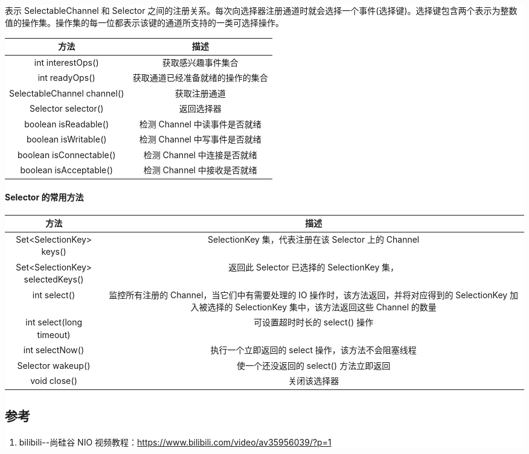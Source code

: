 表示 SelectableChannel 和 Selector 之间的注册关系。每次向选择器注册通道时就会选择一个事件(选择键)。选择键包含两个表示为整数值的操作集。操作集的每一位都表示该键的通道所支持的一类可选择操作。

|            方法             |               描述               |
| :-------------------------: | :------------------------------: |
|      int interestOps()      |        获取感兴趣事件集合        |
|       int readyOps()        | 获取通道已经准备就绪的操作的集合 |
| SelectableChannel channel() |           获取注册通道           |
|     Selector selector()     |            返回选择器            |
|    boolean isReadable()     |  检测 Channel 中读事件是否就绪   |
|    boolean isWritable()     |  检测 Channel 中写事件是否就绪   |
|   boolean isConnectable()   |   检测 Channel 中连接是否就绪    |
|   boolean isAcceptable()    |   检测 Channel 中接收是否就绪    |

#### Selector 的常用方法

|               方法                |                             描述                             |
| :-------------------------------: | :----------------------------------------------------------: |
|     Set\<SelectionKey> keys()     |     SelectionKey 集，代表注册在该 Selector 上的 Channel      |
| Set\<SelectionKey> selectedKeys() |          返回此 Selector 已选择的 SelectionKey 集，          |
|           int select()            | 监控所有注册的 Channel，当它们中有需要处理的 IO 操作时，该方法返回，并将对应得到的 SelectionKey 加入被选择的 SelectionKey 集中，该方法返回这些 Channel 的数量 |
|     int select(long timeout)      |                可设置超时时长的 select() 操作                |
|          int selectNow()          |      执行一个立即返回的 select 操作，该方法不会阻塞线程      |
|         Selector wakeup()         |            使一个还没返回的 select() 方法立即返回            |
|           void close()            |                         关闭该选择器                         |



## 参考

1. bilibili--尚硅谷 NIO 视频教程：https://www.bilibili.com/video/av35956039/?p=1